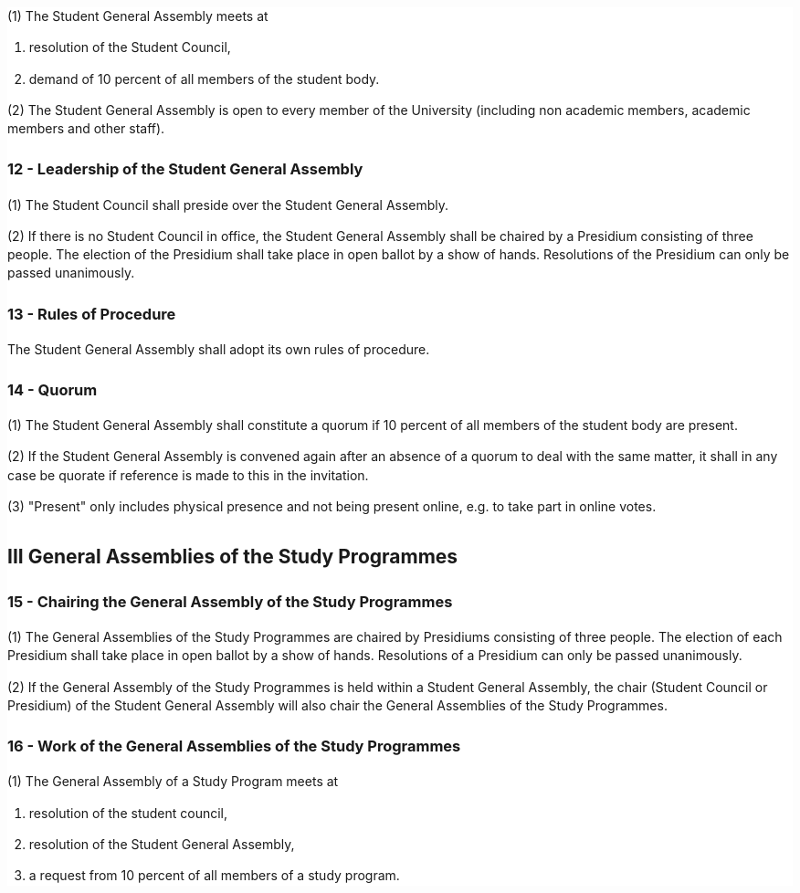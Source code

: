 (1) The Student General Assembly meets at

1. resolution of the Student Council,

2. demand of 10 percent of all members of the student body.

(2) The Student General Assembly is open to every member of the University (including non academic members, academic members and other staff).

### 12 - Leadership of the Student General Assembly

(1) The Student Council shall preside over the Student General Assembly.

(2) If there is no Student Council in office, the Student General Assembly shall be chaired by a Presidium consisting of three people. The election of the Presidium shall take place in open ballot by a show of hands. Resolutions of the Presidium can only be passed unanimously.

### 13 - Rules of Procedure

The Student General Assembly shall adopt its own rules of procedure.

### 14 - Quorum

(1) The Student General Assembly shall constitute a quorum if 10 percent of all members of the student body are present.

(2) If the Student General Assembly is convened again after an absence of a quorum to deal with the same matter, it shall in any case be quorate if reference is made to this in the invitation.

(3) "Present" only includes physical presence and not being present online, e.g. to take part in online votes.

## III General Assemblies of the Study Programmes

### 15 - Chairing the General Assembly of the Study Programmes

(1) The General Assemblies of the Study Programmes are chaired by Presidiums consisting of three people. The election of each Presidium shall take place in open ballot by a show of hands. Resolutions of a Presidium can only be passed unanimously. 

(2) If the General Assembly of the Study Programmes is held within a Student General Assembly, the chair (Student Council or Presidium) of the Student General Assembly will also chair the General Assemblies of the Study Programmes.

### 16 - Work of the General Assemblies of the Study Programmes

(1) The General  Assembly of a Study Program meets at

1. resolution of the student council,

2. resolution of the Student General Assembly,

3. a request from 10 percent of all members of a study program.
